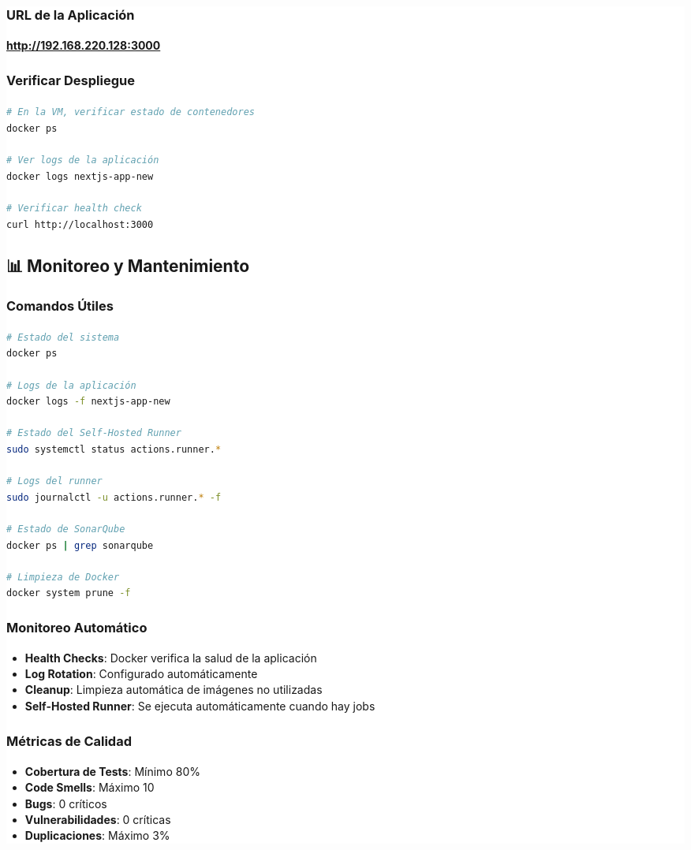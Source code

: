### URL de la Aplicación

**http://192.168.220.128:3000**

### Verificar Despliegue

```bash
# En la VM, verificar estado de contenedores
docker ps

# Ver logs de la aplicación
docker logs nextjs-app-new

# Verificar health check
curl http://localhost:3000
```

## 📊 Monitoreo y Mantenimiento

### Comandos Útiles

```bash
# Estado del sistema
docker ps

# Logs de la aplicación
docker logs -f nextjs-app-new

# Estado del Self-Hosted Runner
sudo systemctl status actions.runner.*

# Logs del runner
sudo journalctl -u actions.runner.* -f

# Estado de SonarQube
docker ps | grep sonarqube

# Limpieza de Docker
docker system prune -f
```

### Monitoreo Automático

- **Health Checks**: Docker verifica la salud de la aplicación
- **Log Rotation**: Configurado automáticamente
- **Cleanup**: Limpieza automática de imágenes no utilizadas
- **Self-Hosted Runner**: Se ejecuta automáticamente cuando hay jobs

### Métricas de Calidad

- **Cobertura de Tests**: Mínimo 80%
- **Code Smells**: Máximo 10
- **Bugs**: 0 críticos
- **Vulnerabilidades**: 0 críticas
- **Duplicaciones**: Máximo 3%
